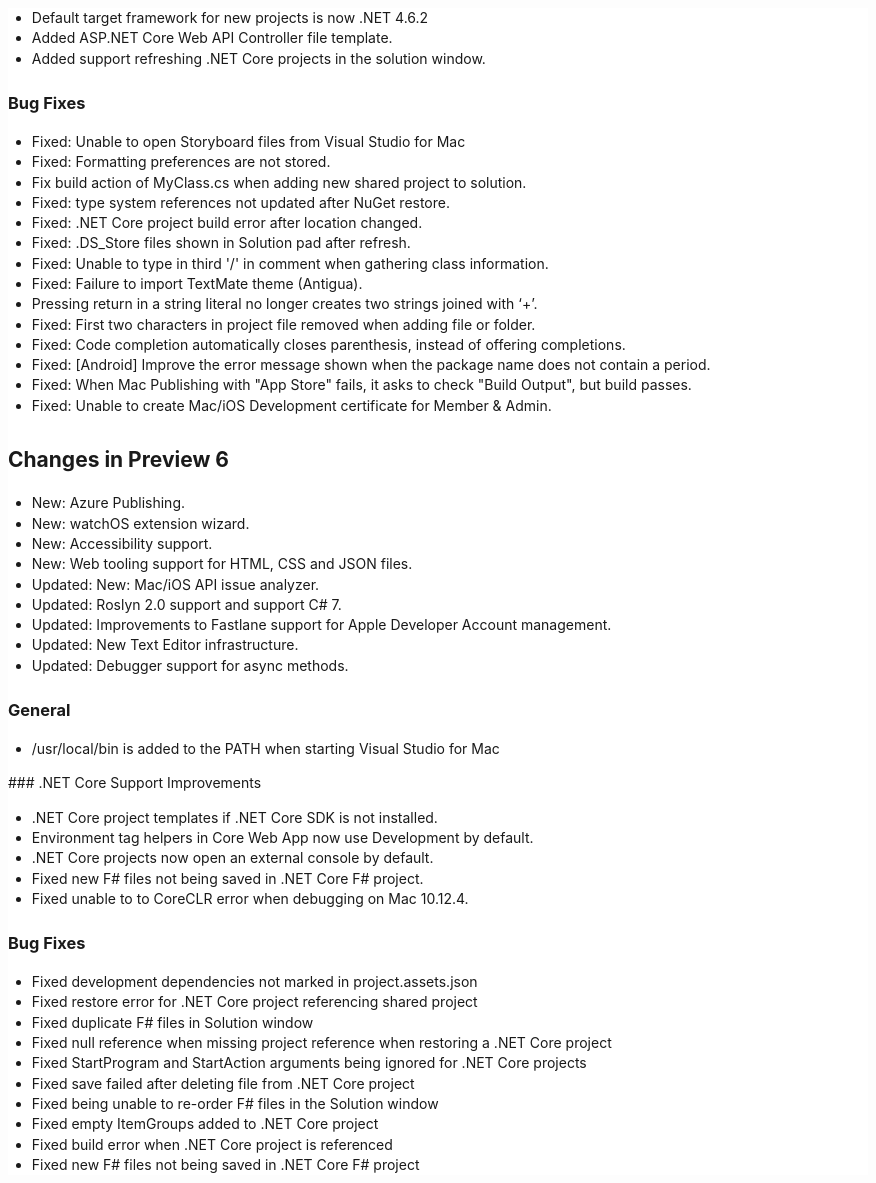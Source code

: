 * Default target framework for new projects is now .NET 4.6.2
* Added ASP.NET Core Web API Controller file template.
* Added support refreshing .NET Core projects in the solution window.

### Bug Fixes

* Fixed: Unable to open Storyboard files from Visual Studio for Mac
* Fixed: Formatting preferences are not stored.
* Fix build action of MyClass.cs when adding new shared project to solution.
* Fixed: type system references not updated after NuGet restore.
* Fixed: .NET Core project build error after location changed.
* Fixed: .DS_Store files shown in Solution pad after refresh.
* Fixed: Unable to type in third '/' in comment when gathering class information.
* Fixed: Failure to import TextMate theme (Antigua).
* Pressing return in a string literal no longer creates two strings joined with ‘+’.
* Fixed: First two characters in project file removed when adding file or folder.
* Fixed: Code completion automatically closes parenthesis, instead of offering completions.
* Fixed: [Android] Improve the error message shown when the package name does not contain a period.
* Fixed: When Mac Publishing with "App Store" fails, it asks to check "Build Output", but build passes. 
* Fixed: Unable to create Mac/iOS Development certificate for Member & Admin.

## Changes in Preview 6

* New: Azure Publishing.
* New: watchOS extension wizard.
* New: Accessibility support.
* New: Web tooling support for HTML, CSS and JSON files.
* Updated: New: Mac/iOS API issue analyzer.
* Updated: Roslyn 2.0 support and support C# 7.
* Updated: Improvements to Fastlane support for Apple Developer Account management.
* Updated: New Text Editor infrastructure.
* Updated: Debugger support for async methods.

### General

* /usr/local/bin is added to the PATH when starting Visual Studio for Mac

### .NET Core Support Improvements

* .NET Core project templates if .NET Core SDK is not installed.
* Environment tag helpers in Core Web App now use Development by default.
* .NET Core projects now open an external console by default.
* Fixed new F# files not being saved in .NET Core F# project.
* Fixed unable to to CoreCLR error when debugging on Mac 10.12.4.

### Bug Fixes

* Fixed development dependencies not marked in project.assets.json
* Fixed restore error for .NET Core project referencing shared project
* Fixed duplicate F# files in Solution window
* Fixed null reference when missing project reference when restoring a .NET Core project 
* Fixed StartProgram and StartAction arguments being ignored for .NET Core projects
* Fixed save failed after deleting file from .NET Core project 
* Fixed being unable to re-order F# files in the Solution window
* Fixed empty ItemGroups added to .NET Core project
* Fixed build error when .NET Core project is referenced
* Fixed new F# files not being saved in .NET Core F# project 
  